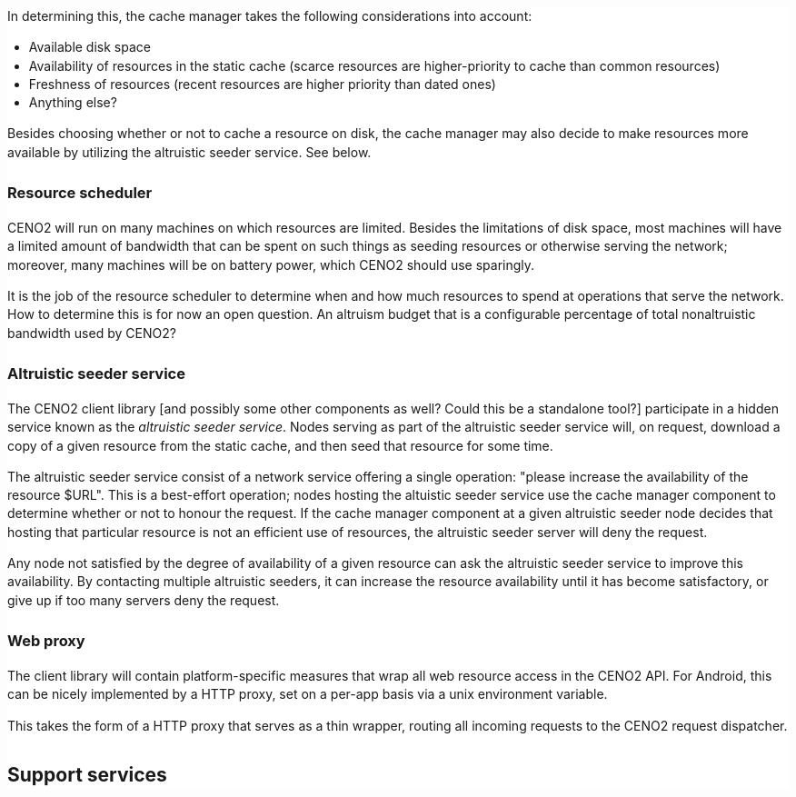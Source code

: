 In determining this, the cache manager takes the following considerations into account:

* Available disk space
* Availability of resources in the static cache (scarce resources are higher-priority to cache than common resources)
* Freshness of resources (recent resources are higher priority than dated ones)
* Anything else?

Besides choosing whether or not to cache a resource on disk, the cache manager may also decide to make resources more available by utilizing the altruistic seeder service. See below.


### Resource scheduler

CENO2 will run on many machines on which resources are limited. Besides the limitations of disk space, most machines will have a limited amount of bandwidth that can be spent on such things as seeding resources or otherwise serving the network; moreover, many machines will be on battery power, which CENO2 should use sparingly.

It is the job of the resource scheduler to determine when and how much resources to spend at operations that serve the network. How to determine this is for now an open question. An altruism budget that is a configurable percentage of total nonaltruistic bandwidth used by CENO2?


### Altruistic seeder service

The CENO2 client library [and possibly some other components as well? Could this be a standalone tool?] participate in a hidden service known as the *altruistic seeder service*. Nodes serving as part of the altruistic seeder service will, on request, download a copy of a given resource from the static cache, and then seed that resource for some time.

The altruistic seeder service consist of a network service offering a single operation: "please increase the availability of the resource $URL". This is a best-effort operation; nodes hosting the altuistic seeder service use the cache manager component to determine whether or not to honour the request. If the cache manager component at a given altruistic seeder node decides that hosting that particular resource is not an efficient use of resources, the altruistic seeder server will deny the request.

Any node not satisfied by the degree of availability of a given resource can ask the altruistic seeder service to improve this availability. By contacting multiple altruistic seeders, it can increase the resource availability until it has become satisfactory, or give up if too many servers deny the request.


### Web proxy

The client library will contain platform-specific measures that wrap all web resource access in the CENO2 API. For Android, this can be nicely implemented by a HTTP proxy, set on a per-app basis via a unix environment variable.

This takes the form of a HTTP proxy that serves as a thin wrapper, routing all incoming requests to the CENO2 request dispatcher.




## Support services




